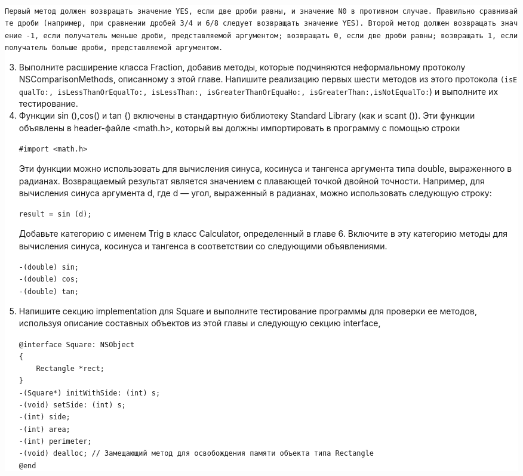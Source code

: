     Первый метод должен возвращать значение YES, если две дроби равны, и значение N0 в противном случае. Правильно сравнивайте дроби (например, при сравнении дробей 3/4 и 6/8 следует возвращать значение YES). Второй метод должен возвращать значение -1, если получатель меньше дроби, представляемой аргументом; возвращать 0, если две дроби равны; возвращать 1, если получатель больше дроби, представляемой аргументом.
3. Выполните расширение класса Fraction, добавив методы, которые подчиняются неформальному протоколу NSComparisonMethods, описанному з этой главе. Напишите реализацию первых шести методов из этого протокола `(isEqualTo:, isLessThanOrEqualTo:, isLessThan:, isGreaterThanOrEquaHo:, isGreaterThan:,isNotEqualTo:`) и выполните их тестирование.
4. Функции sin (),cos() и tan {) включены в стандартную библиотеку Standard Library (как и scant ()). Эти функции объявлены в header-файле <math.h>, который вы должны импортировать в программу с помощью строки
    ```
    #import <math.h>
    ```
    Эти функции можно использовать для вычисления синуса, косинуса и тангенса аргумента типа double, выраженного в радианах. Возвращаемый результат является значением с плавающей точкой двойной точности. Например, для вычисления синуса аргумента d, где d — угол, выраженный в радианах, можно использовать следующую строку:
    ```
    result = sin (d);
    ```
    Добавьте категорию с именем Trig в класс Calculator, определенный в главе 6. Включите в эту категорию методы для вычисления синуса, косинуса и тангенса в соответствии со следующими объявлениями.
    ```
    -(double) sin;
    -(double) cos;
    -(double) tan;
    ```
5. Напишите секцию implementation для Square и выполните тестирование программы для проверки ее методов, используя описание составных объектов из этой главы и следующую секцию interface,
    ```
    @interface Square: NSObject
    {
        Rectangle *rect;
    }
    -(Square*) initWithSide: (int) s;
    -(void) setSide: (int) s;
    -(int) side;
    -(int) area;
    -(int) perimeter;
    -(void) dealloc; // Замещающий метод для освобождения памяти объекта типа Rectangle
    @end
    ```